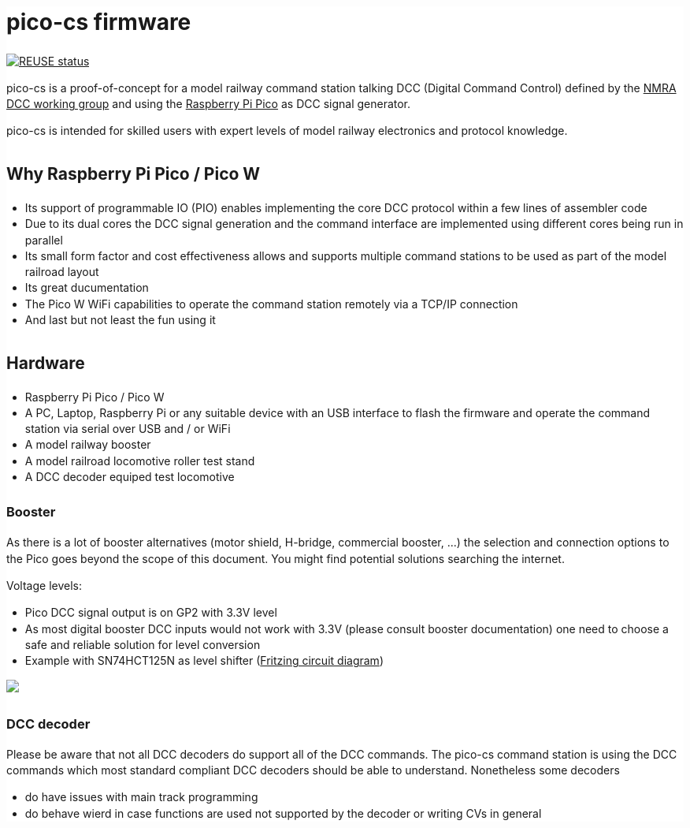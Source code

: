 # pico-cs firmware

[![REUSE status](https://api.reuse.software/badge/github.com/pico-cs/firmware)](https://api.reuse.software/info/github.com/pico-cs/firmware)

pico-cs is a proof-of-concept for a model railway command station talking DCC (Digital Command Control) defined by the [NMRA DCC working group](https://www.nmra.org/dcc-working-group) and using the [Raspberry Pi Pico](https://www.raspberrypi.com/products/raspberry-pi-pico/) as DCC signal generator.

pico-cs is intended for skilled users with expert levels of model railway electronics and protocol knowledge.

## Why Raspberry Pi Pico / Pico W

- Its support of programmable IO (PIO) enables implementing the core DCC protocol within a few lines of assembler code
- Due to its dual cores the DCC signal generation and the command interface are implemented using different cores being run in parallel
- Its small form factor and cost effectiveness allows and supports multiple command stations to be used as part of the model railroad layout
- Its great ducumentation 
- The Pico W WiFi capabilities to operate the command station remotely via a TCP/IP connection
- And last but not least the fun using it

## Hardware

- Raspberry Pi Pico / Pico W
- A PC, Laptop, Raspberry Pi or any suitable device with an USB interface to flash the firmware and operate the command station via serial over USB and / or WiFi
- A model railway booster
- A model railroad locomotive roller test stand
- A DCC decoder equiped test locomotive

### Booster

As there is a lot of booster alternatives (motor shield, H-bridge, commercial booster, ...) the selection and connection options to the Pico goes beyond the scope of this document. You might find potential solutions searching the internet.

Voltage levels:
- Pico DCC signal output is on GP2 with 3.3V level
- As most digital booster DCC inputs would not work with 3.3V (please consult booster documentation) one need to choose a safe and reliable solution for level conversion
- Example with SN74HCT125N as level shifter ([Fritzing circuit diagram](https://fritzing.org))

<img src="fritzing/cs_01.png" width="800">

### DCC decoder

Please be aware that not all DCC decoders do support all of the DCC commands. The pico-cs command station is using the DCC commands which most standard compliant DCC decoders should be able to understand. Nonetheless some decoders 
- do have issues with main track programming
- do behave wierd in case functions are used not supported by the decoder or writing CVs in general
